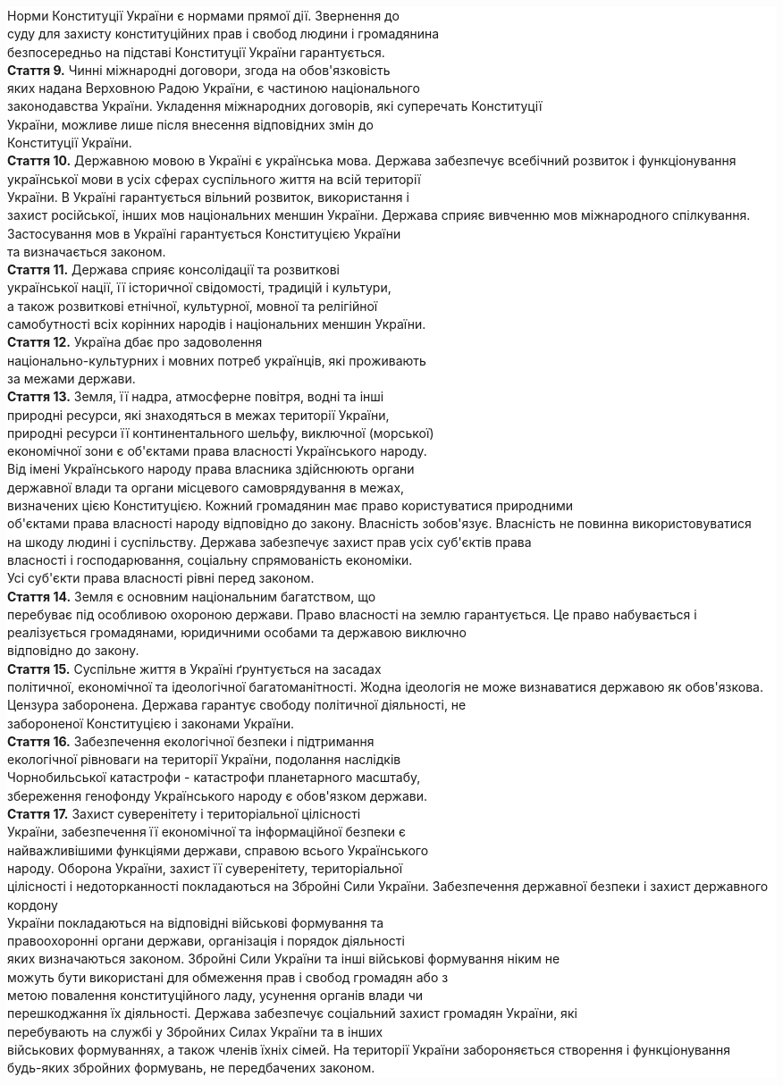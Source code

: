 <a name="o30"></a>     Норми Конституції України є нормами прямої дії. Звернення  до <br>суду для захисту конституційних прав і свобод людини і громадянина <br>безпосередньо на підставі Конституції України гарантується. <br>
<a name="o31"></a>     <b>Стаття 9.</b> Чинні міжнародні договори, згода на  обов'язковість <br>яких надана Верховною  Радою  України,  є  частиною  національного <br>законодавства України.
<a name="o32"></a>     Укладення міжнародних договорів, які  суперечать  Конституції <br>України,  можливе  лише  після  внесення  відповідних   змін    до <br>Конституції України. <br>
<a name="o33"></a>     <b>Стаття 10.</b>  Державною мовою  в  Україні  є  українська  мова.
<a name="o34"></a>     Держава  забезпечує  всебічний  розвиток  і    функціонування <br>української мови в усіх сферах суспільного життя на всій території <br>України.
<a name="o35"></a>     В  Україні  гарантується  вільний  розвиток,  використання  і <br>захист російської, інших мов національних меншин України.
<a name="o36"></a>     Держава сприяє вивченню мов міжнародного спілкування.
<a name="o37"></a>     Застосування мов в Україні гарантується Конституцією  України <br>та визначається законом. <br>
<a name="o38"></a>     <b>Стаття  11.</b>  Держава  сприяє  консолідації   та    розвиткові <br>української нації, її історичної свідомості, традицій і  культури, <br>а також розвиткові  етнічної,  культурної,  мовної  та  релігійної <br>самобутності всіх корінних народів і національних меншин України. <br>
<a name="o39"></a>     <b>Стаття 12.</b>       Україна       дбає      про      задоволення <br>національно-культурних і мовних потреб українців,  які  проживають <br>за межами держави. <br>
<a name="o40"></a>     <b>Стаття 13.</b> Земля, її надра, атмосферне повітря, водні та інші <br>природні ресурси,  які  знаходяться  в  межах  території  України, <br>природні ресурси її континентального шельфу,  виключної (морської) <br>економічної зони є об'єктами права власності Українського  народу. <br>Від  імені  Українського  народу  права власника здійснюють органи <br>державної  влади  та  органи  місцевого  самоврядування  в  межах, <br>визначених цією Конституцією.
<a name="o41"></a>     Кожний  громадянин  має  право    користуватися    природними <br>об'єктами права власності народу відповідно до закону.
<a name="o42"></a>     Власність зобов'язує. Власність не повинна  використовуватися <br>на шкоду людині і суспільству.
<a name="o43"></a>     Держава  забезпечує  захист   прав   усіх   суб'єктів   права <br>власності і  господарювання,  соціальну  спрямованість  економіки. <br>Усі суб'єкти права власності рівні перед законом. <br>
<a name="o44"></a>     <b>Стаття 14.</b>  Земля  є  основним  національним  багатством,  що <br>перебуває під особливою охороною держави.
<a name="o45"></a>     Право власності на землю гарантується. Це право набувається і <br>реалізується громадянами, юридичними особами та державою  виключно <br>відповідно до закону. <br>
<a name="o46"></a>     <b>Стаття 15.</b>  Суспільне життя в Україні ґрунтується на  засадах <br>політичної, економічної та ідеологічної багатоманітності.
<a name="o47"></a>     Жодна ідеологія не може визнаватися державою як  обов'язкова.
<a name="o48"></a>     Цензура    заборонена.
<a name="o49"></a>     Держава  гарантує  свободу    політичної    діяльності,    не <br>забороненої Конституцією і законами України. <br>
<a name="o50"></a>     <b>Стаття 16.</b> Забезпечення  екологічної  безпеки  і  підтримання <br>екологічної рівноваги на території  України,  подолання  наслідків <br>Чорнобильської  катастрофи  -  катастрофи  планетарного  масштабу, <br>збереження генофонду Українського народу є обов'язком держави. <br>
<a name="o51"></a>     <b>Стаття 17.</b> Захист суверенітету  і  територіальної  цілісності <br>України, забезпечення її економічної та  інформаційної  безпеки  є <br>найважливішими  функціями  держави,  справою  всього  Українського <br>народу.
<a name="o52"></a>     Оборона  України,  захист  її  суверенітету,   територіальної <br>цілісності і недоторканності покладаються на Збройні Сили України.
<a name="o53"></a>     Забезпечення державної безпеки і  захист  державного  кордону <br>України  покладаються  на  відповідні  військові  формування    та <br>правоохоронні органи держави,  організація  і  порядок  діяльності <br>яких визначаються законом.
<a name="o54"></a>     Збройні Сили України та інші військові  формування  ніким  не <br>можуть бути використані для обмеження прав і свобод громадян або з <br>метою повалення конституційного ладу, усунення  органів  влади  чи <br>перешкоджання їх діяльності.
<a name="o55"></a>     Держава забезпечує соціальний захист  громадян  України,  які <br>перебувають  на  службі  у  Збройних  Силах  України  та  в  інших <br>військових формуваннях, а також членів їхніх сімей.
<a name="o56"></a>     На території України забороняється створення і функціонування <br>будь-яких  збройних  формувань,  не  передбачених   законом.